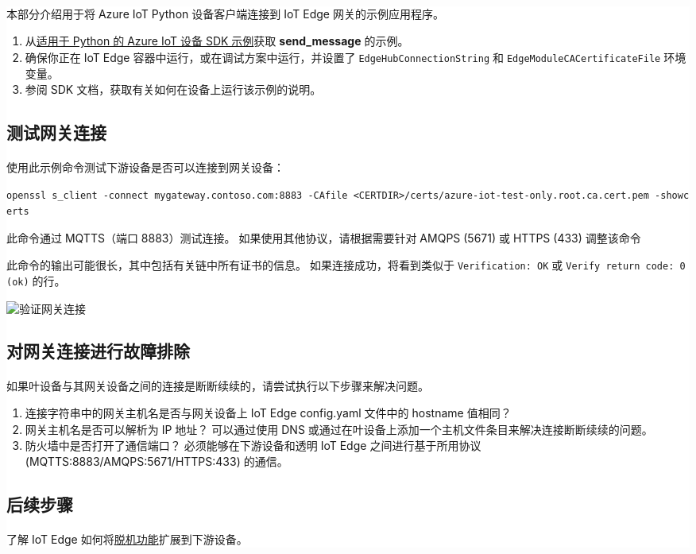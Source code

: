 本部分介绍用于将 Azure IoT Python 设备客户端连接到 IoT Edge 网关的示例应用程序。

1. 从[适用于 Python 的 Azure IoT 设备 SDK 示例](https://github.com/Azure/azure-iot-sdk-python/tree/master/azure-iot-device/samples/async-edge-scenarios)获取 **send_message** 的示例。
2. 确保你正在 IoT Edge 容器中运行，或在调试方案中运行，并设置了 `EdgeHubConnectionString` 和 `EdgeModuleCACertificateFile` 环境变量。
3. 参阅 SDK 文档，获取有关如何在设备上运行该示例的说明。

## <a name="test-the-gateway-connection"></a>测试网关连接

使用此示例命令测试下游设备是否可以连接到网关设备：

```cmd/sh
openssl s_client -connect mygateway.contoso.com:8883 -CAfile <CERTDIR>/certs/azure-iot-test-only.root.ca.cert.pem -showcerts
```

此命令通过 MQTTS（端口 8883）测试连接。 如果使用其他协议，请根据需要针对 AMQPS (5671) 或 HTTPS (433) 调整该命令

此命令的输出可能很长，其中包括有关链中所有证书的信息。 如果连接成功，将看到类似于 `Verification: OK` 或 `Verify return code: 0 (ok)` 的行。

![验证网关连接](./media/how-to-connect-downstream-device/verification-ok.png)

## <a name="troubleshoot-the-gateway-connection"></a>对网关连接进行故障排除

如果叶设备与其网关设备之间的连接是断断续续的，请尝试执行以下步骤来解决问题。

1. 连接字符串中的网关主机名是否与网关设备上 IoT Edge config.yaml 文件中的 hostname 值相同？
2. 网关主机名是否可以解析为 IP 地址？ 可以通过使用 DNS 或通过在叶设备上添加一个主机文件条目来解决连接断断续续的问题。
3. 防火墙中是否打开了通信端口？ 必须能够在下游设备和透明 IoT Edge 之间进行基于所用协议 (MQTTS:8883/AMQPS:5671/HTTPS:433) 的通信。

## <a name="next-steps"></a>后续步骤

了解 IoT Edge 如何将[脱机功能](offline-capabilities.md)扩展到下游设备。

